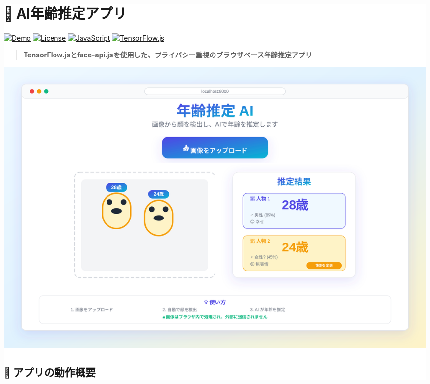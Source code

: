 # 🤖 AI年齢推定アプリ

[![Demo](https://img.shields.io/badge/Demo-Live-brightgreen)](https://shioyam.github.io/age-recognition-app/)
[![License](https://img.shields.io/badge/License-MIT-blue.svg)](LICENSE)
[![JavaScript](https://img.shields.io/badge/JavaScript-ES6+-yellow.svg)](https://developer.mozilla.org/en-US/docs/Web/JavaScript)
[![TensorFlow.js](https://img.shields.io/badge/TensorFlow.js-Face--API-orange.svg)](https://github.com/vladmandic/face-api)

> **TensorFlow.jsとface-api.jsを使用した、プライバシー重視のブラウザベース年齢推定アプリ**

![App Screenshot](docs/screenshot.svg)

## 🎯 アプリの動作概要
